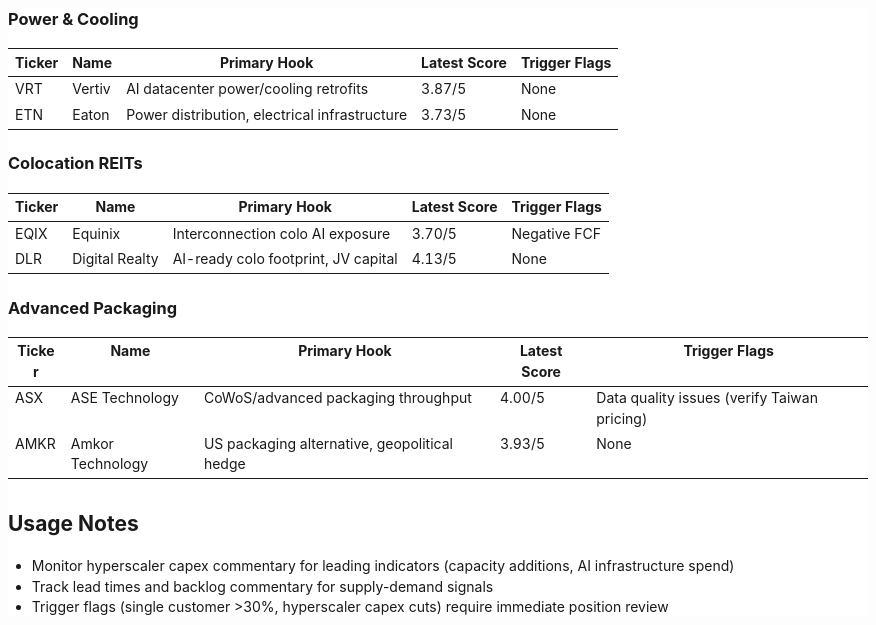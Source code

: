 ### Power & Cooling
| Ticker | Name | Primary Hook | Latest Score | Trigger Flags |
|--------|------|--------------|--------------|---------------|
| VRT | Vertiv | AI datacenter power/cooling retrofits | 3.87/5 | None |
| ETN | Eaton | Power distribution, electrical infrastructure | 3.73/5 | None |

### Colocation REITs
| Ticker | Name | Primary Hook | Latest Score | Trigger Flags |
|--------|------|--------------|--------------|---------------|
| EQIX | Equinix | Interconnection colo AI exposure | 3.70/5 | Negative FCF |
| DLR | Digital Realty | AI-ready colo footprint, JV capital | 4.13/5 | None |

### Advanced Packaging
| Ticker | Name | Primary Hook | Latest Score | Trigger Flags |
|--------|------|--------------|--------------|---------------|
| ASX | ASE Technology | CoWoS/advanced packaging throughput | 4.00/5 | Data quality issues (verify Taiwan pricing) |
| AMKR | Amkor Technology | US packaging alternative, geopolitical hedge | 3.93/5 | None |

## Usage Notes
- Monitor hyperscaler capex commentary for leading indicators (capacity additions, AI infrastructure spend)
- Track lead times and backlog commentary for supply-demand signals
- Trigger flags (single customer >30%, hyperscaler capex cuts) require immediate position review
